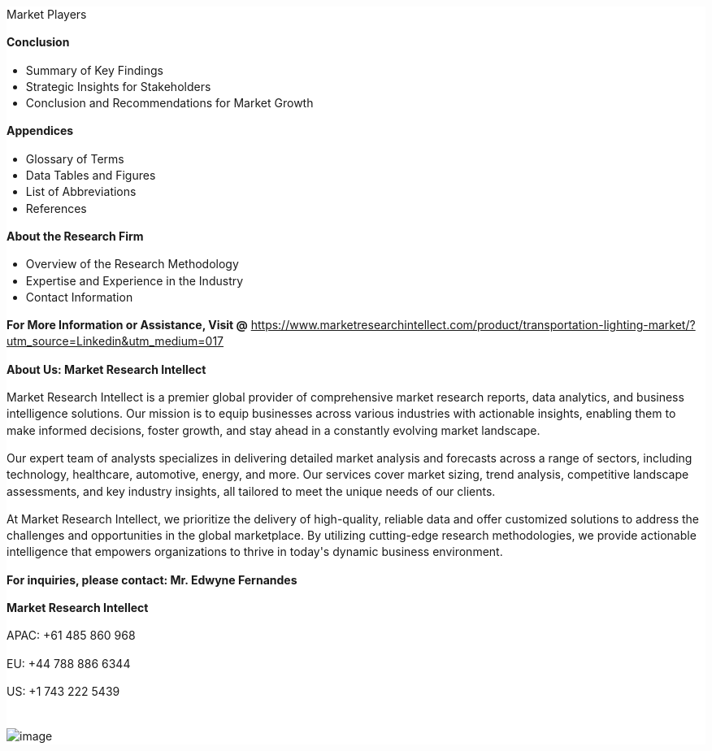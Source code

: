 Market Players</li></ul><p><strong>Conclusion</strong></p><ul><li>Summary of Key Findings</li><li>Strategic Insights for Stakeholders</li><li>Conclusion and Recommendations for Market Growth</li></ul><p><strong>Appendices</strong></p><ul><li>Glossary of Terms</li><li>Data Tables and Figures</li><li>List of Abbreviations</li><li>References</li></ul><p><strong>About the Research Firm</strong></p><ul><li>Overview of the Research Methodology</li><li>Expertise and Experience in the Industry</li><li>Contact Information</li></ul></div><div class="article-main__content" data-test-id="publishing-text-block"><p><span class="font-[700]"><strong>For More Information or Assistance, Visit @</strong>&nbsp;<a href="https://www.marketresearchintellect.com/product/transportation-lighting-market/?utm_source=Linkedin&utm_medium=017">https://www.marketresearchintellect.com/product/transportation-lighting-market/?utm_source=Linkedin&utm_medium=017</a></span></p><p><strong>About Us: Market Research Intellect</strong></p><p>Market Research Intellect is a premier global provider of comprehensive market research reports, data analytics, and business intelligence solutions. Our mission is to equip businesses across various industries with actionable insights, enabling them to make informed decisions, foster growth, and stay ahead in a constantly evolving market landscape.</p><p>Our expert team of analysts specializes in delivering detailed market analysis and forecasts across a range of sectors, including technology, healthcare, automotive, energy, and more. Our services cover market sizing, trend analysis, competitive landscape assessments, and key industry insights, all tailored to meet the unique needs of our clients.</p><p>At Market Research Intellect, we prioritize the delivery of high-quality, reliable data and offer customized solutions to address the challenges and opportunities in the global marketplace. By utilizing cutting-edge research methodologies, we provide actionable intelligence that empowers organizations to thrive in today's dynamic business environment.</p><p><strong>For inquiries, please contact: Mr. Edwyne Fernandes</strong></p><p><strong>Market Research Intellect</strong></p><p>APAC: +61 485 860 968</p><p>EU: +44 788 886 6344</p><p>US: +1 743 222 5439</p></div><div class="article-main__content" data-test-id="publishing-text-block">&nbsp;</div>
![image](https://github.com/user-attachments/assets/411ce8da-b4e9-444b-b3bc-b1ba57d336d9)
